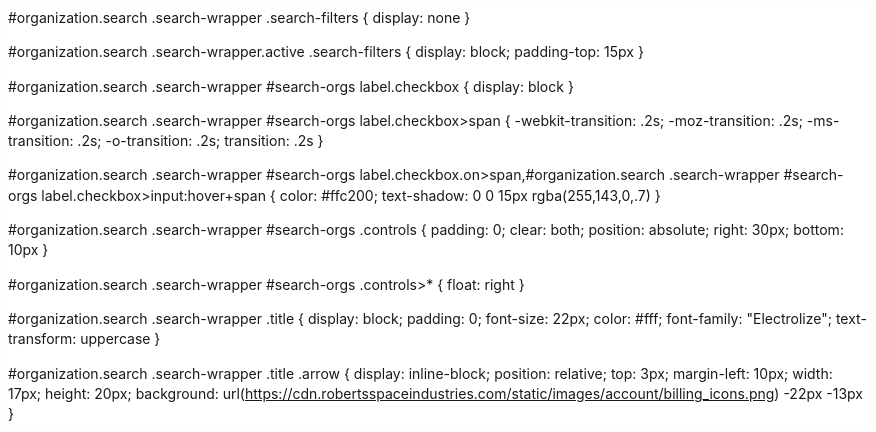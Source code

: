 #organization.search .search-wrapper .search-filters {
    display: none
}

#organization.search .search-wrapper.active .search-filters {
    display: block;
    padding-top: 15px
}

#organization.search .search-wrapper #search-orgs label.checkbox {
    display: block
}

#organization.search .search-wrapper #search-orgs label.checkbox>span {
    -webkit-transition: .2s;
    -moz-transition: .2s;
    -ms-transition: .2s;
    -o-transition: .2s;
    transition: .2s
}

#organization.search .search-wrapper #search-orgs label.checkbox.on>span,#organization.search .search-wrapper #search-orgs label.checkbox>input:hover+span {
    color: #ffc200;
    text-shadow: 0 0 15px rgba(255,143,0,.7)
}

#organization.search .search-wrapper #search-orgs .controls {
    padding: 0;
    clear: both;
    position: absolute;
    right: 30px;
    bottom: 10px
}

#organization.search .search-wrapper #search-orgs .controls>* {
    float: right
}

#organization.search .search-wrapper .title {
    display: block;
    padding: 0;
    font-size: 22px;
    color: #fff;
    font-family: "Electrolize";
    text-transform: uppercase
}

#organization.search .search-wrapper .title .arrow {
    display: inline-block;
    position: relative;
    top: 3px;
    margin-left: 10px;
    width: 17px;
    height: 20px;
    background: url(https://cdn.robertsspaceindustries.com/static/images/account/billing_icons.png) -22px -13px
}
